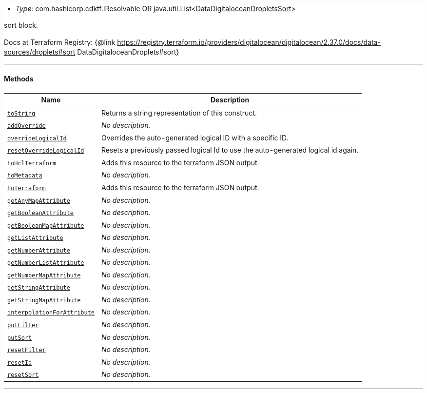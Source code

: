 - *Type:* com.hashicorp.cdktf.IResolvable OR java.util.List<<a href="#@cdktf/provider-digitalocean.dataDigitaloceanDroplets.DataDigitaloceanDropletsSort">DataDigitaloceanDropletsSort</a>>

sort block.

Docs at Terraform Registry: {@link https://registry.terraform.io/providers/digitalocean/digitalocean/2.37.0/docs/data-sources/droplets#sort DataDigitaloceanDroplets#sort}

---

#### Methods <a name="Methods" id="Methods"></a>

| **Name** | **Description** |
| --- | --- |
| <code><a href="#@cdktf/provider-digitalocean.dataDigitaloceanDroplets.DataDigitaloceanDroplets.toString">toString</a></code> | Returns a string representation of this construct. |
| <code><a href="#@cdktf/provider-digitalocean.dataDigitaloceanDroplets.DataDigitaloceanDroplets.addOverride">addOverride</a></code> | *No description.* |
| <code><a href="#@cdktf/provider-digitalocean.dataDigitaloceanDroplets.DataDigitaloceanDroplets.overrideLogicalId">overrideLogicalId</a></code> | Overrides the auto-generated logical ID with a specific ID. |
| <code><a href="#@cdktf/provider-digitalocean.dataDigitaloceanDroplets.DataDigitaloceanDroplets.resetOverrideLogicalId">resetOverrideLogicalId</a></code> | Resets a previously passed logical Id to use the auto-generated logical id again. |
| <code><a href="#@cdktf/provider-digitalocean.dataDigitaloceanDroplets.DataDigitaloceanDroplets.toHclTerraform">toHclTerraform</a></code> | Adds this resource to the terraform JSON output. |
| <code><a href="#@cdktf/provider-digitalocean.dataDigitaloceanDroplets.DataDigitaloceanDroplets.toMetadata">toMetadata</a></code> | *No description.* |
| <code><a href="#@cdktf/provider-digitalocean.dataDigitaloceanDroplets.DataDigitaloceanDroplets.toTerraform">toTerraform</a></code> | Adds this resource to the terraform JSON output. |
| <code><a href="#@cdktf/provider-digitalocean.dataDigitaloceanDroplets.DataDigitaloceanDroplets.getAnyMapAttribute">getAnyMapAttribute</a></code> | *No description.* |
| <code><a href="#@cdktf/provider-digitalocean.dataDigitaloceanDroplets.DataDigitaloceanDroplets.getBooleanAttribute">getBooleanAttribute</a></code> | *No description.* |
| <code><a href="#@cdktf/provider-digitalocean.dataDigitaloceanDroplets.DataDigitaloceanDroplets.getBooleanMapAttribute">getBooleanMapAttribute</a></code> | *No description.* |
| <code><a href="#@cdktf/provider-digitalocean.dataDigitaloceanDroplets.DataDigitaloceanDroplets.getListAttribute">getListAttribute</a></code> | *No description.* |
| <code><a href="#@cdktf/provider-digitalocean.dataDigitaloceanDroplets.DataDigitaloceanDroplets.getNumberAttribute">getNumberAttribute</a></code> | *No description.* |
| <code><a href="#@cdktf/provider-digitalocean.dataDigitaloceanDroplets.DataDigitaloceanDroplets.getNumberListAttribute">getNumberListAttribute</a></code> | *No description.* |
| <code><a href="#@cdktf/provider-digitalocean.dataDigitaloceanDroplets.DataDigitaloceanDroplets.getNumberMapAttribute">getNumberMapAttribute</a></code> | *No description.* |
| <code><a href="#@cdktf/provider-digitalocean.dataDigitaloceanDroplets.DataDigitaloceanDroplets.getStringAttribute">getStringAttribute</a></code> | *No description.* |
| <code><a href="#@cdktf/provider-digitalocean.dataDigitaloceanDroplets.DataDigitaloceanDroplets.getStringMapAttribute">getStringMapAttribute</a></code> | *No description.* |
| <code><a href="#@cdktf/provider-digitalocean.dataDigitaloceanDroplets.DataDigitaloceanDroplets.interpolationForAttribute">interpolationForAttribute</a></code> | *No description.* |
| <code><a href="#@cdktf/provider-digitalocean.dataDigitaloceanDroplets.DataDigitaloceanDroplets.putFilter">putFilter</a></code> | *No description.* |
| <code><a href="#@cdktf/provider-digitalocean.dataDigitaloceanDroplets.DataDigitaloceanDroplets.putSort">putSort</a></code> | *No description.* |
| <code><a href="#@cdktf/provider-digitalocean.dataDigitaloceanDroplets.DataDigitaloceanDroplets.resetFilter">resetFilter</a></code> | *No description.* |
| <code><a href="#@cdktf/provider-digitalocean.dataDigitaloceanDroplets.DataDigitaloceanDroplets.resetId">resetId</a></code> | *No description.* |
| <code><a href="#@cdktf/provider-digitalocean.dataDigitaloceanDroplets.DataDigitaloceanDroplets.resetSort">resetSort</a></code> | *No description.* |

---
